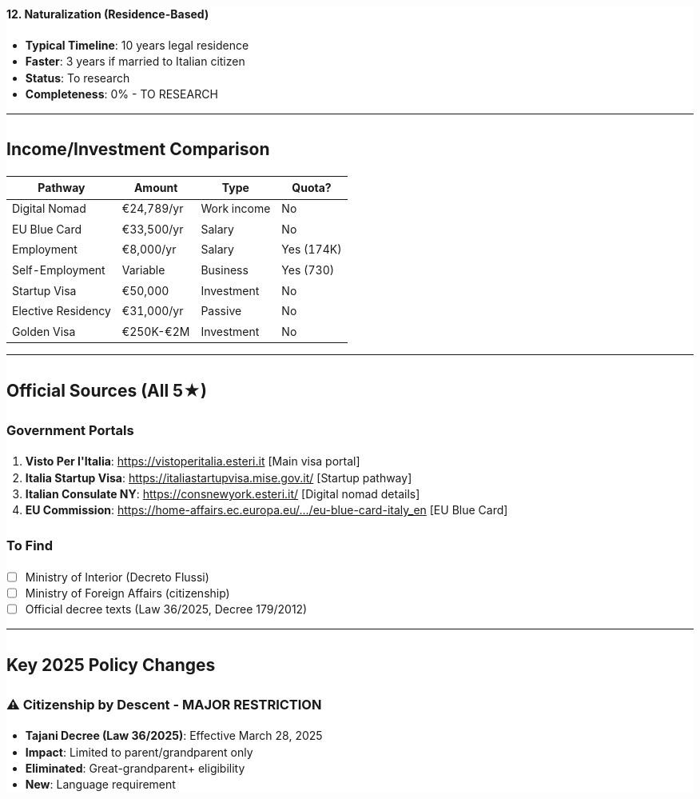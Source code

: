 #### 12. Naturalization (Residence-Based)
- **Typical Timeline**: 10 years legal residence
- **Faster**: 3 years if married to Italian citizen
- **Status**: To research
- **Completeness**: 0% - TO RESEARCH

---

## Income/Investment Comparison

| Pathway | Amount | Type | Quota? |
|---------|--------|------|--------|
| Digital Nomad | €24,789/yr | Work income | No |
| EU Blue Card | €33,500/yr | Salary | No |
| Employment | €8,000/yr | Salary | Yes (174K) |
| Self-Employment | Variable | Business | Yes (730) |
| Startup Visa | €50,000 | Investment | No |
| Elective Residency | €31,000/yr | Passive | No |
| Golden Visa | €250K-€2M | Investment | No |

---

## Official Sources (All 5★)

### Government Portals
1. **Visto Per l'Italia**: https://vistoperitalia.esteri.it [Main visa portal]
2. **Italia Startup Visa**: https://italiastartupvisa.mise.gov.it/ [Startup pathway]
3. **Italian Consulate NY**: https://consnewyork.esteri.it/ [Digital nomad details]
4. **EU Commission**: https://home-affairs.ec.europa.eu/.../eu-blue-card-italy_en [EU Blue Card]

### To Find
- [ ] Ministry of Interior (Decreto Flussi)
- [ ] Ministry of Foreign Affairs (citizenship)
- [ ] Official decree texts (Law 36/2025, Decree 179/2012)

---

## Key 2025 Policy Changes

### ⚠️ Citizenship by Descent - MAJOR RESTRICTION
- **Tajani Decree (Law 36/2025)**: Effective March 28, 2025
- **Impact**: Limited to parent/grandparent only
- **Eliminated**: Great-grandparent+ eligibility
- **New**: Language requirement
